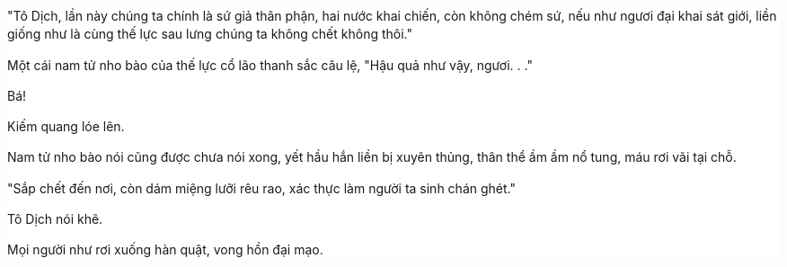 "Tô Dịch, lần này chúng ta chính là sứ giả thân phận, hai nước khai chiến, còn không chém sứ, nếu như ngươi đại khai sát giới, liền giống như là cùng thế lực sau lưng chúng ta không chết không thôi."

Một cái nam tử nho bào của thế lực cổ lão thanh sắc câu lệ, "Hậu quả như vậy, ngươi. . ."

Bá!

Kiếm quang lóe lên.

Nam tử nho bào nói cũng được chưa nói xong, yết hầu hắn liền bị xuyên thủng, thân thể ầm ầm nổ tung, máu rơi vãi tại chỗ.

"Sắp chết đến nơi, còn dám miệng lưỡi rêu rao, xác thực làm người ta sinh chán ghét."

Tô Dịch nói khẽ.

Mọi người như rơi xuống hàn quật, vong hồn đại mạo.




